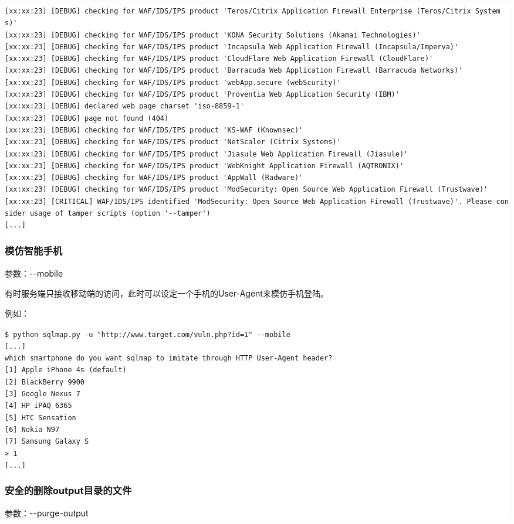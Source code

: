 ```
[xx:xx:23] [DEBUG] checking for WAF/IDS/IPS product 'Teros/Citrix Application Firewall Enterprise (Teros/Citrix Systems)'
[xx:xx:23] [DEBUG] checking for WAF/IDS/IPS product 'KONA Security Solutions (Akamai Technologies)'
[xx:xx:23] [DEBUG] checking for WAF/IDS/IPS product 'Incapsula Web Application Firewall (Incapsula/Imperva)'
[xx:xx:23] [DEBUG] checking for WAF/IDS/IPS product 'CloudFlare Web Application Firewall (CloudFlare)'
[xx:xx:23] [DEBUG] checking for WAF/IDS/IPS product 'Barracuda Web Application Firewall (Barracuda Networks)'
[xx:xx:23] [DEBUG] checking for WAF/IDS/IPS product 'webApp.secure (webScurity)'
[xx:xx:23] [DEBUG] checking for WAF/IDS/IPS product 'Proventia Web Application Security (IBM)'
[xx:xx:23] [DEBUG] declared web page charset 'iso-8859-1'
[xx:xx:23] [DEBUG] page not found (404)
[xx:xx:23] [DEBUG] checking for WAF/IDS/IPS product 'KS-WAF (Knownsec)'
[xx:xx:23] [DEBUG] checking for WAF/IDS/IPS product 'NetScaler (Citrix Systems)'
[xx:xx:23] [DEBUG] checking for WAF/IDS/IPS product 'Jiasule Web Application Firewall (Jiasule)'
[xx:xx:23] [DEBUG] checking for WAF/IDS/IPS product 'WebKnight Application Firewall (AQTRONIX)'
[xx:xx:23] [DEBUG] checking for WAF/IDS/IPS product 'AppWall (Radware)'
[xx:xx:23] [DEBUG] checking for WAF/IDS/IPS product 'ModSecurity: Open Source Web Application Firewall (Trustwave)'
[xx:xx:23] [CRITICAL] WAF/IDS/IPS identified 'ModSecurity: Open Source Web Application Firewall (Trustwave)'. Please consider usage of tamper scripts (option '--tamper')
[...]

```

### 模仿智能手机

参数：--mobile

有时服务端只接收移动端的访问，此时可以设定一个手机的User-Agent来模仿手机登陆。

例如：

```
$ python sqlmap.py -u "http://www.target.com/vuln.php?id=1" --mobile
[...]
which smartphone do you want sqlmap to imitate through HTTP User-Agent header?
[1] Apple iPhone 4s (default)
[2] BlackBerry 9900
[3] Google Nexus 7
[4] HP iPAQ 6365
[5] HTC Sensation
[6] Nokia N97
[7] Samsung Galaxy S
> 1
[...]

```

### 安全的删除output目录的文件

参数：--purge-output
